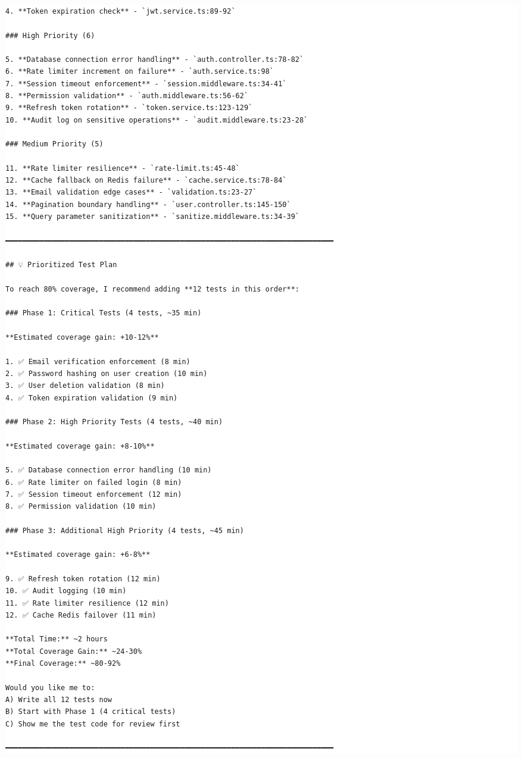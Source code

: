 ```
4. **Token expiration check** - `jwt.service.ts:89-92`

### High Priority (6)

5. **Database connection error handling** - `auth.controller.ts:78-82`
6. **Rate limiter increment on failure** - `auth.service.ts:98`
7. **Session timeout enforcement** - `session.middleware.ts:34-41`
8. **Permission validation** - `auth.middleware.ts:56-62`
9. **Refresh token rotation** - `token.service.ts:123-129`
10. **Audit log on sensitive operations** - `audit.middleware.ts:23-28`

### Medium Priority (5)

11. **Rate limiter resilience** - `rate-limit.ts:45-48`
12. **Cache fallback on Redis failure** - `cache.service.ts:78-84`
13. **Email validation edge cases** - `validation.ts:23-27`
14. **Pagination boundary handling** - `user.controller.ts:145-150`
15. **Query parameter sanitization** - `sanitize.middleware.ts:34-39`

━━━━━━━━━━━━━━━━━━━━━━━━━━━━━━━━━━━━━━━━━━━━━━━━━━━━━━━━━━━━━━━━━━━━━━━━━━━━━

## 💡 Prioritized Test Plan

To reach 80% coverage, I recommend adding **12 tests in this order**:

### Phase 1: Critical Tests (4 tests, ~35 min)

**Estimated coverage gain: +10-12%**

1. ✅ Email verification enforcement (8 min)
2. ✅ Password hashing on user creation (10 min)
3. ✅ User deletion validation (8 min)
4. ✅ Token expiration validation (9 min)

### Phase 2: High Priority Tests (4 tests, ~40 min)

**Estimated coverage gain: +8-10%**

5. ✅ Database connection error handling (10 min)
6. ✅ Rate limiter on failed login (8 min)
7. ✅ Session timeout enforcement (12 min)
8. ✅ Permission validation (10 min)

### Phase 3: Additional High Priority (4 tests, ~45 min)

**Estimated coverage gain: +6-8%**

9. ✅ Refresh token rotation (12 min)
10. ✅ Audit logging (10 min)
11. ✅ Rate limiter resilience (12 min)
12. ✅ Cache Redis failover (11 min)

**Total Time:** ~2 hours
**Total Coverage Gain:** ~24-30%
**Final Coverage:** ~80-92%

Would you like me to:
A) Write all 12 tests now
B) Start with Phase 1 (4 critical tests)
C) Show me the test code for review first

━━━━━━━━━━━━━━━━━━━━━━━━━━━━━━━━━━━━━━━━━━━━━━━━━━━━━━━━━━━━━━━━━━━━━━━━━━━━━

```